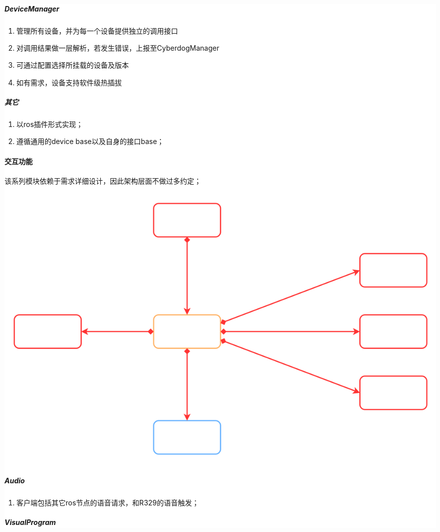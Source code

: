 ##### DeviceManager

1. 管理所有设备，并为每一个设备提供独立的调用接口

1. 对调用结果做一层解析，若发生错误，上报至CyberdogManager

1. 可通过配置选择所挂载的设备及版本

1. 如有需求，设备支持软件级热插拔

##### 其它

1. 以ros插件形式实现；

1. 遵循通用的device base以及自身的接口base；

#### 交互功能

该系列模块依赖于需求详细设计，因此架构层面不做过多约定；

![](./image/platform_software_architecture/8.svg)

##### Audio

1. 客户端包括其它ros节点的语音请求，和R329的语音触发；

##### VisualProgram

